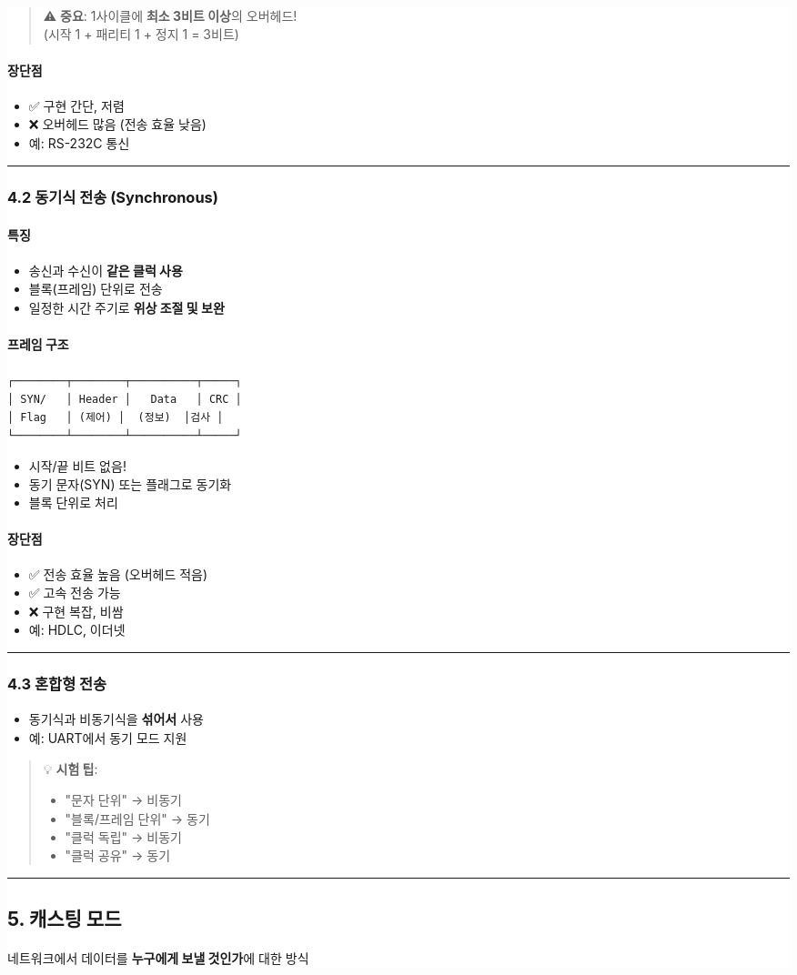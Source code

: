 > ⚠️ **중요**: 1사이클에 **최소 3비트 이상**의 오버헤드!  
> (시작 1 + 패리티 1 + 정지 1 = 3비트)

#### 장단점
- ✅ 구현 간단, 저렴
- ❌ 오버헤드 많음 (전송 효율 낮음)
- 예: RS-232C 통신

---

### 4.2 동기식 전송 (Synchronous)

#### 특징
- 송신과 수신이 **같은 클럭 사용**
- 블록(프레임) 단위로 전송
- 일정한 시간 주기로 **위상 조절 및 보완**

#### 프레임 구조
```
┌────────┬────────┬──────────┬─────┐
│ SYN/   │ Header │   Data   │ CRC │
│ Flag   │ (제어) │  (정보)  │검사 │
└────────┴────────┴──────────┴─────┘
```

- 시작/끝 비트 없음!
- 동기 문자(SYN) 또는 플래그로 동기화
- 블록 단위로 처리

#### 장단점
- ✅ 전송 효율 높음 (오버헤드 적음)
- ✅ 고속 전송 가능
- ❌ 구현 복잡, 비쌈
- 예: HDLC, 이더넷

---

### 4.3 혼합형 전송

- 동기식과 비동기식을 **섞어서** 사용
- 예: UART에서 동기 모드 지원

> 💡 **시험 팁**: 
> - "문자 단위" → 비동기
> - "블록/프레임 단위" → 동기
> - "클럭 독립" → 비동기
> - "클럭 공유" → 동기

---

## 5. 캐스팅 모드

네트워크에서 데이터를 **누구에게 보낼 것인가**에 대한 방식
